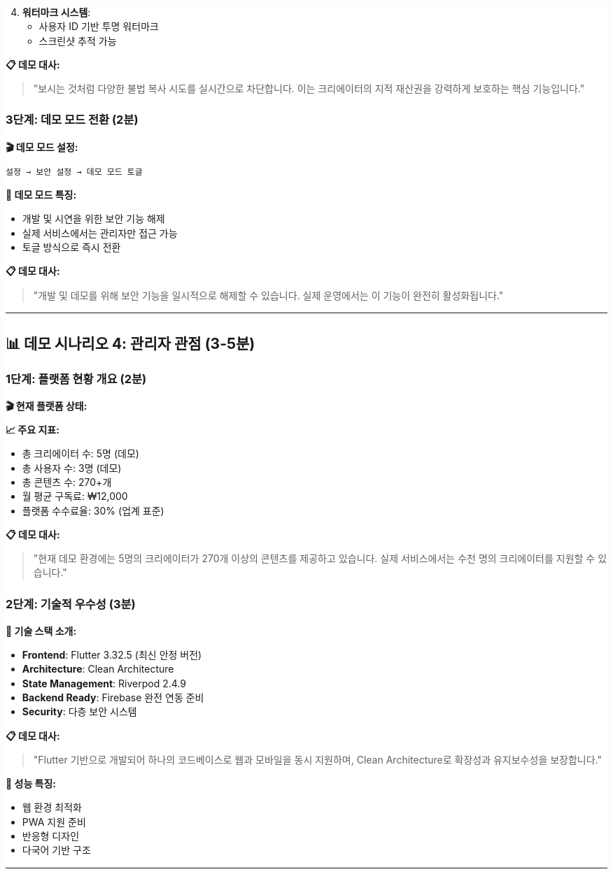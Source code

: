 4. **워터마크 시스템**:
   - 사용자 ID 기반 투명 워터마크
   - 스크린샷 추적 가능

**📋 데모 대사:**
> "보시는 것처럼 다양한 불법 복사 시도를 실시간으로 차단합니다. 이는 크리에이터의 지적 재산권을 강력하게 보호하는 핵심 기능입니다."

### 3단계: 데모 모드 전환 (2분)

**🎬 데모 모드 설정:**
```
설정 → 보안 설정 → 데모 모드 토글
```

**🔹 데모 모드 특징:**
- 개발 및 시연을 위한 보안 기능 해제
- 실제 서비스에서는 관리자만 접근 가능
- 토글 방식으로 즉시 전환

**📋 데모 대사:**
> "개발 및 데모를 위해 보안 기능을 일시적으로 해제할 수 있습니다. 실제 운영에서는 이 기능이 완전히 활성화됩니다."

---

## 📊 데모 시나리오 4: 관리자 관점 (3-5분)

### 1단계: 플랫폼 현황 개요 (2분)

**🎬 현재 플랫폼 상태:**

**📈 주요 지표:**
- 총 크리에이터 수: 5명 (데모)
- 총 사용자 수: 3명 (데모)
- 총 콘텐츠 수: 270+개
- 월 평균 구독료: ₩12,000
- 플랫폼 수수료율: 30% (업계 표준)

**📋 데모 대사:**
> "현재 데모 환경에는 5명의 크리에이터가 270개 이상의 콘텐츠를 제공하고 있습니다. 실제 서비스에서는 수천 명의 크리에이터를 지원할 수 있습니다."

### 2단계: 기술적 우수성 (3분)

**🔹 기술 스택 소개:**
- **Frontend**: Flutter 3.32.5 (최신 안정 버전)
- **Architecture**: Clean Architecture
- **State Management**: Riverpod 2.4.9
- **Backend Ready**: Firebase 완전 연동 준비
- **Security**: 다층 보안 시스템

**📋 데모 대사:**
> "Flutter 기반으로 개발되어 하나의 코드베이스로 웹과 모바일을 동시 지원하며, Clean Architecture로 확장성과 유지보수성을 보장합니다."

**🔹 성능 특징:**
- 웹 환경 최적화
- PWA 지원 준비
- 반응형 디자인
- 다국어 기반 구조

---